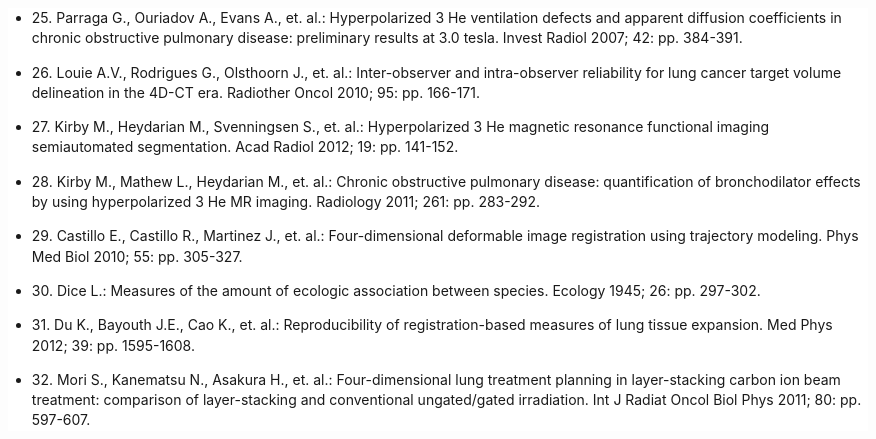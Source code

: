 
- 25\. Parraga G., Ouriadov A., Evans A., et. al.: Hyperpolarized  3  He ventilation defects and apparent diffusion coefficients in chronic obstructive pulmonary disease: preliminary results at 3.0 tesla. Invest Radiol 2007; 42: pp. 384-391.


- 26\. Louie A.V., Rodrigues G., Olsthoorn J., et. al.: Inter-observer and intra-observer reliability for lung cancer target volume delineation in the 4D-CT era. Radiother Oncol 2010; 95: pp. 166-171.


- 27\. Kirby M., Heydarian M., Svenningsen S., et. al.: Hyperpolarized  3  He magnetic resonance functional imaging semiautomated segmentation. Acad Radiol 2012; 19: pp. 141-152.


- 28\. Kirby M., Mathew L., Heydarian M., et. al.: Chronic obstructive pulmonary disease: quantification of bronchodilator effects by using hyperpolarized  3  He MR imaging. Radiology 2011; 261: pp. 283-292.


- 29\. Castillo E., Castillo R., Martinez J., et. al.: Four-dimensional deformable image registration using trajectory modeling. Phys Med Biol 2010; 55: pp. 305-327.


- 30\. Dice L.: Measures of the amount of ecologic association between species. Ecology 1945; 26: pp. 297-302.


- 31\. Du K., Bayouth J.E., Cao K., et. al.: Reproducibility of registration-based measures of lung tissue expansion. Med Phys 2012; 39: pp. 1595-1608.


- 32\. Mori S., Kanematsu N., Asakura H., et. al.: Four-dimensional lung treatment planning in layer-stacking carbon ion beam treatment: comparison of layer-stacking and conventional ungated/gated irradiation. Int J Radiat Oncol Biol Phys 2011; 80: pp. 597-607.